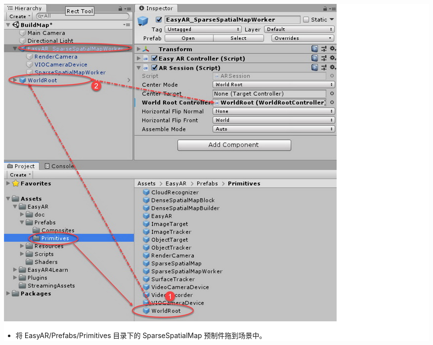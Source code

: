 ![建立地图](/images/2020-04-30-EasyAR-Unity-SSMap-05.jpg)

- 将 EasyAR/Prefabs/Primitives 目录下的 SparseSpatialMap 预制件拖到场景中。
